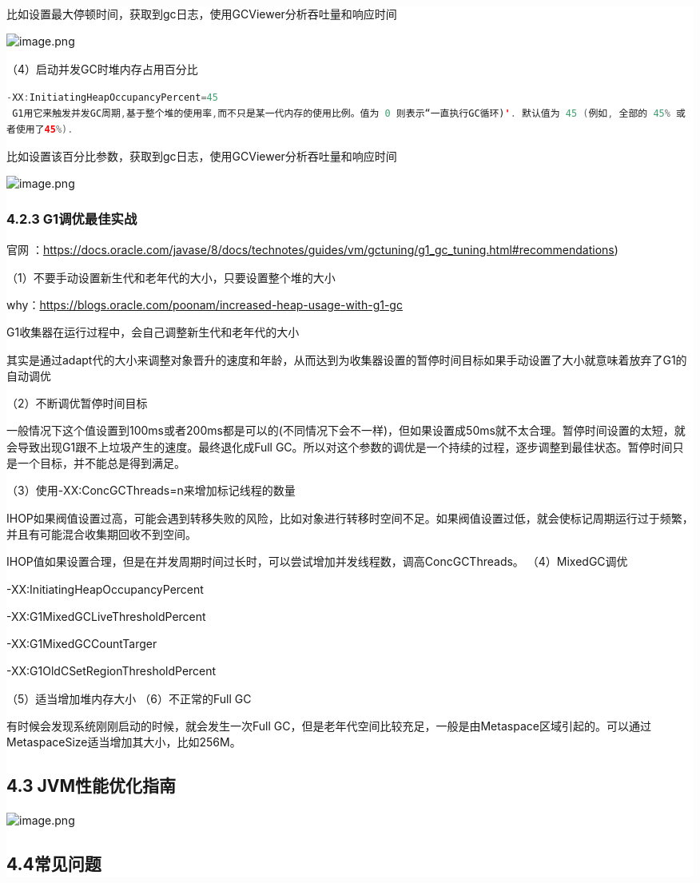 比如设置最大停顿时间，获取到gc日志，使用GCViewer分析吞吐量和响应时间

![image.png](https://fynotefile.oss-cn-zhangjiakou.aliyuncs.com/fynote/fyfile/58551/1752044990006/4adbf620e21645f0b709802a70624f19.png)

（4）启动并发GC时堆内存占用百分比

```java
-XX:InitiatingHeapOccupancyPercent=45
 G1用它来触发并发GC周期,基于整个堆的使用率,而不只是某一代内存的使用比例。值为 0 则表示“一直执行GC循环)'. 默认值为 45 (例如, 全部的 45% 或者使用了45%).
```

比如设置该百分比参数，获取到gc日志，使用GCViewer分析吞吐量和响应时间

![image.png](https://fynotefile.oss-cn-zhangjiakou.aliyuncs.com/fynote/fyfile/58551/1752044990006/69afa2b8ff0b46d4a14be5d009e5ee78.png)

### 4.2.3 G1调优最佳实战

官网 ：https://docs.oracle.com/javase/8/docs/technotes/guides/vm/gctuning/g1_gc_tuning.html#recommendations)

（1）不要手动设置新生代和老年代的大小，只要设置整个堆的大小

why：https://blogs.oracle.com/poonam/increased-heap-usage-with-g1-gc

G1收集器在运行过程中，会自己调整新生代和老年代的大小

其实是通过adapt代的大小来调整对象晋升的速度和年龄，从而达到为收集器设置的暂停时间目标如果手动设置了大小就意味着放弃了G1的自动调优

（2）不断调优暂停时间目标

一般情况下这个值设置到100ms或者200ms都是可以的(不同情况下会不一样)，但如果设置成50ms就不太合理。暂停时间设置的太短，就会导致出现G1跟不上垃圾产生的速度。最终退化成Full GC。所以对这个参数的调优是一个持续的过程，逐步调整到最佳状态。暂停时间只是一个目标，并不能总是得到满足。

（3）使用-XX:ConcGCThreads=n来增加标记线程的数量

IHOP如果阀值设置过高，可能会遇到转移失败的风险，比如对象进行转移时空间不足。如果阀值设置过低，就会使标记周期运行过于频繁，并且有可能混合收集期回收不到空间。

IHOP值如果设置合理，但是在并发周期时间过长时，可以尝试增加并发线程数，调高ConcGCThreads。
（4）MixedGC调优

-XX:InitiatingHeapOccupancyPercent

-XX:G1MixedGCLiveThresholdPercent

-XX:G1MixedGCCountTarger

-XX:G1OldCSetRegionThresholdPercent

（5）适当增加堆内存大小
（6）不正常的Full GC

有时候会发现系统刚刚启动的时候，就会发生一次Full GC，但是老年代空间比较充足，一般是由Metaspace区域引起的。可以通过MetaspaceSize适当增加其大小，比如256M。

## 4.3 JVM性能优化指南

![image.png](https://fynotefile.oss-cn-zhangjiakou.aliyuncs.com/fynote/fyfile/58551/1752044990006/d188d26c657347d1b0853e55a152d083.png)

## 4.4常见问题

